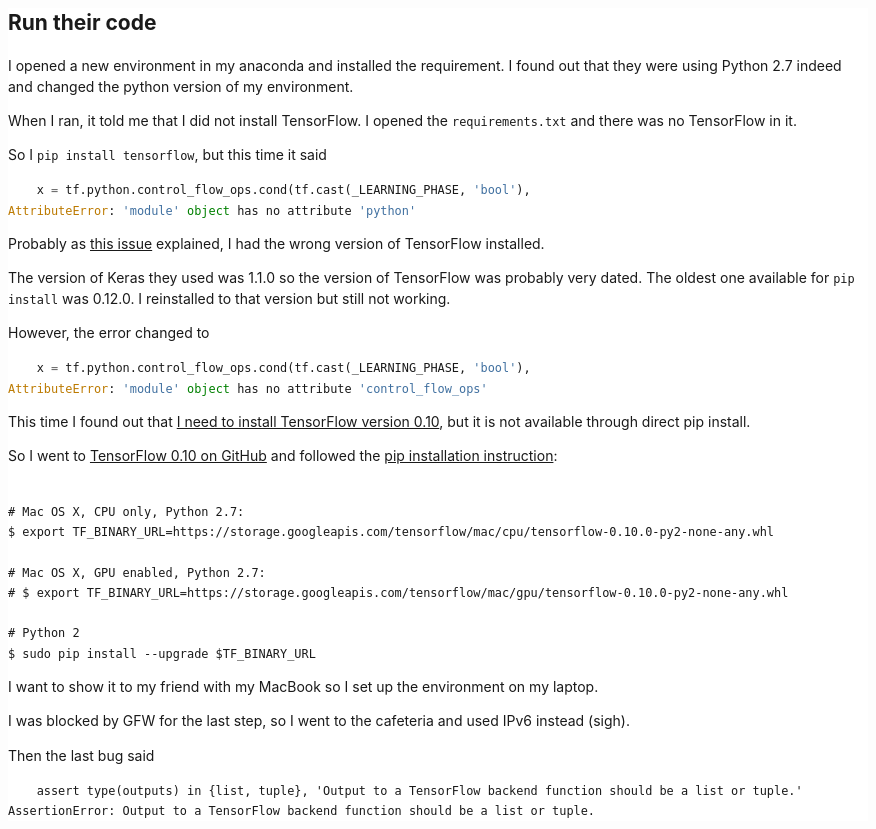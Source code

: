 ## Run their code

I opened a new environment in my anaconda and installed the requirement. I found out that they were using Python 2.7 indeed and changed the python version of my environment.
 
When I ran, it told me that I did not install TensorFlow. I opened the `requirements.txt` and there was no TensorFlow in it.

So I `pip install tensorflow`, but this time it said 
```python
    x = tf.python.control_flow_ops.cond(tf.cast(_LEARNING_PHASE, 'bool'),
AttributeError: 'module' object has no attribute 'python'
```

Probably as [this issue](https://github.com/axelbrando/Mixture-Density-Networks-for-distribution-and-uncertainty-estimation/issues/3) explained, I had the wrong version of TensorFlow installed.

The version of Keras they used was 1.1.0 so the version of TensorFlow was probably very dated. The oldest one available for `pip install` was 0.12.0. I reinstalled to that version but still not working.

However, the error changed to 
```python
    x = tf.python.control_flow_ops.cond(tf.cast(_LEARNING_PHASE, 'bool'),
AttributeError: 'module' object has no attribute 'control_flow_ops'
```

This time I found out that [I need to install TensorFlow version 0.10](https://stackoverflow.com/questions/40046619/keras-tensorflow-gives-the-error-no-attribute-control-flow-ops), but it is not available through direct pip install.

So I went to [TensorFlow 0.10 on GitHub](https://github.com/tensorflow/tensorflow/tree/r0.10) and followed the [pip installation instruction](https://github.com/tensorflow/tensorflow/blob/r0.10/tensorflow/g3doc/get_started/os_setup.md):

```

# Mac OS X, CPU only, Python 2.7:
$ export TF_BINARY_URL=https://storage.googleapis.com/tensorflow/mac/cpu/tensorflow-0.10.0-py2-none-any.whl

# Mac OS X, GPU enabled, Python 2.7:
# $ export TF_BINARY_URL=https://storage.googleapis.com/tensorflow/mac/gpu/tensorflow-0.10.0-py2-none-any.whl

# Python 2
$ sudo pip install --upgrade $TF_BINARY_URL

```

I want to show it to my friend with my MacBook so I set up the environment on my laptop. 

I was blocked by GFW for the last step, so I went to the cafeteria and used IPv6 instead (sigh).

Then the last bug said

```
    assert type(outputs) in {list, tuple}, 'Output to a TensorFlow backend function should be a list or tuple.'
AssertionError: Output to a TensorFlow backend function should be a list or tuple.
```
